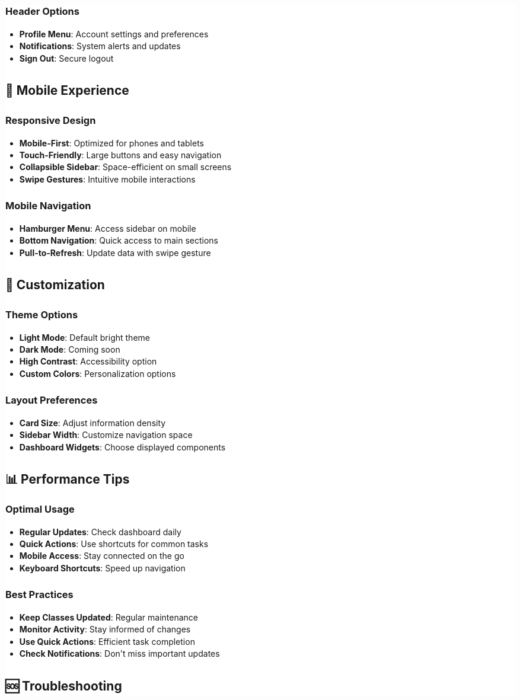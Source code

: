 ### Header Options
- **Profile Menu**: Account settings and preferences
- **Notifications**: System alerts and updates
- **Sign Out**: Secure logout

## 📱 Mobile Experience

### Responsive Design
- **Mobile-First**: Optimized for phones and tablets
- **Touch-Friendly**: Large buttons and easy navigation
- **Collapsible Sidebar**: Space-efficient on small screens
- **Swipe Gestures**: Intuitive mobile interactions

### Mobile Navigation
- **Hamburger Menu**: Access sidebar on mobile
- **Bottom Navigation**: Quick access to main sections
- **Pull-to-Refresh**: Update data with swipe gesture

## 🎨 Customization

### Theme Options
- **Light Mode**: Default bright theme
- **Dark Mode**: Coming soon
- **High Contrast**: Accessibility option
- **Custom Colors**: Personalization options

### Layout Preferences
- **Card Size**: Adjust information density
- **Sidebar Width**: Customize navigation space
- **Dashboard Widgets**: Choose displayed components

## 📊 Performance Tips

### Optimal Usage
- **Regular Updates**: Check dashboard daily
- **Quick Actions**: Use shortcuts for common tasks
- **Mobile Access**: Stay connected on the go
- **Keyboard Shortcuts**: Speed up navigation

### Best Practices
- **Keep Classes Updated**: Regular maintenance
- **Monitor Activity**: Stay informed of changes
- **Use Quick Actions**: Efficient task completion
- **Check Notifications**: Don't miss important updates

## 🆘 Troubleshooting
